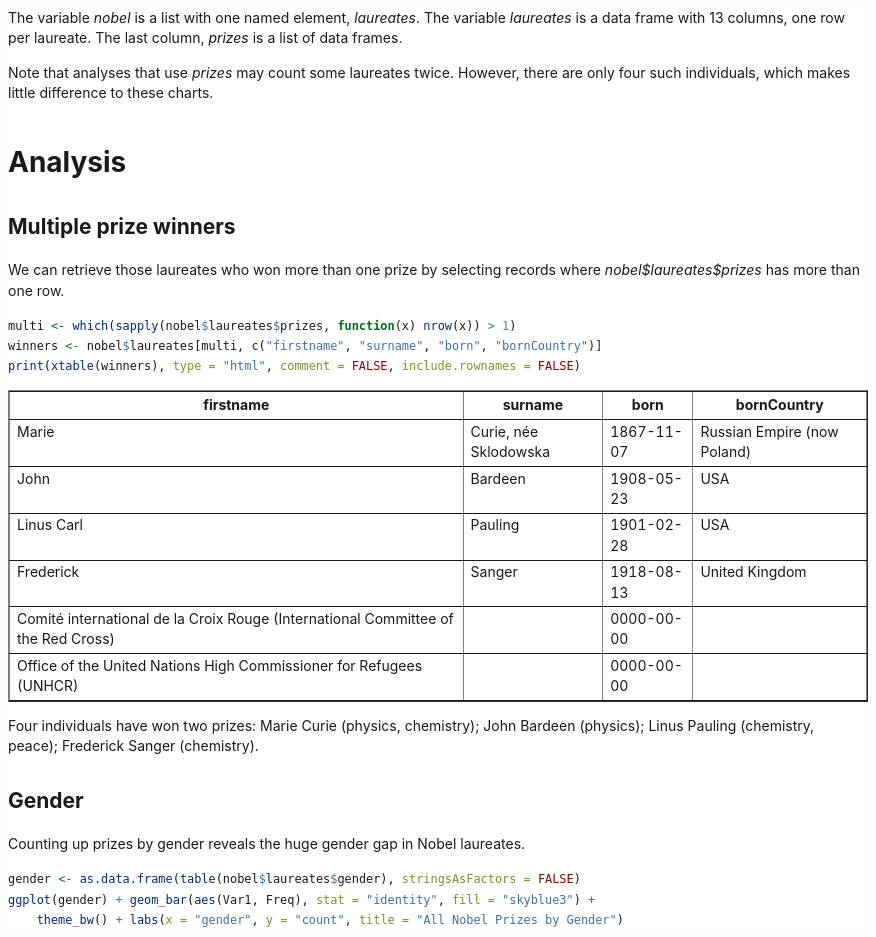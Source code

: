 The variable _nobel_ is a list with one named element, _laureates_. The variable _laureates_ is a data frame with 13 columns, one row per laureate. The last column, _prizes_ is a list of data frames.

Note that analyses that use _prizes_ may count some laureates twice. However, there are only four such individuals, which makes little difference to these charts.

# Analysis
## Multiple prize winners
We can retrieve those laureates who won more than one prize by selecting records where _nobel\$laureates\$prizes_ has more than one row.

```r
multi <- which(sapply(nobel$laureates$prizes, function(x) nrow(x)) > 1)
winners <- nobel$laureates[multi, c("firstname", "surname", "born", "bornCountry")]
print(xtable(winners), type = "html", comment = FALSE, include.rownames = FALSE)
```

<table border=1>
<tr> <th> firstname </th> <th> surname </th> <th> born </th> <th> bornCountry </th>  </tr>
  <tr> <td> Marie </td> <td> Curie, née Sklodowska </td> <td> 1867-11-07 </td> <td> Russian Empire (now Poland) </td> </tr>
  <tr> <td> John </td> <td> Bardeen </td> <td> 1908-05-23 </td> <td> USA </td> </tr>
  <tr> <td> Linus Carl </td> <td> Pauling </td> <td> 1901-02-28 </td> <td> USA </td> </tr>
  <tr> <td> Frederick </td> <td> Sanger </td> <td> 1918-08-13 </td> <td> United Kingdom </td> </tr>
  <tr> <td> Comité international de la Croix Rouge (International Committee of the Red Cross) </td> <td>  </td> <td> 0000-00-00 </td> <td>  </td> </tr>
  <tr> <td> Office of the United Nations High Commissioner for Refugees (UNHCR) </td> <td>  </td> <td> 0000-00-00 </td> <td>  </td> </tr>
   </table>

Four individuals have won two prizes: Marie Curie (physics, chemistry); John Bardeen (physics); Linus Pauling (chemistry, peace); Frederick Sanger (chemistry).

## Gender
Counting up prizes by gender reveals the huge gender gap in Nobel laureates.

```r
gender <- as.data.frame(table(nobel$laureates$gender), stringsAsFactors = FALSE)
ggplot(gender) + geom_bar(aes(Var1, Freq), stat = "identity", fill = "skyblue3") + 
    theme_bw() + labs(x = "gender", y = "count", title = "All Nobel Prizes by Gender")
```
